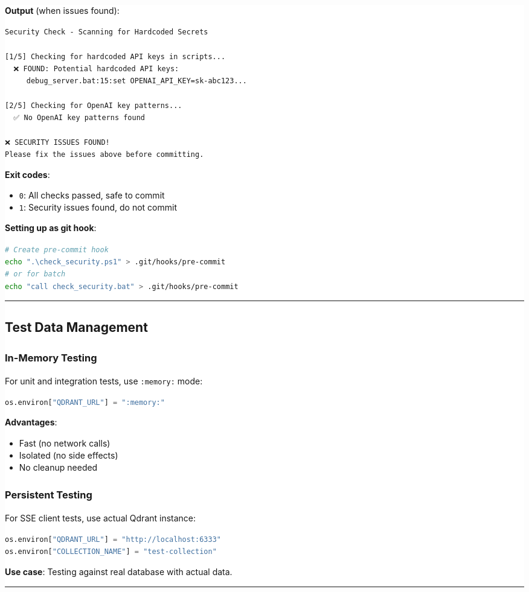 **Output** (when issues found):
```
Security Check - Scanning for Hardcoded Secrets

[1/5] Checking for hardcoded API keys in scripts...
  ❌ FOUND: Potential hardcoded API keys:
     debug_server.bat:15:set OPENAI_API_KEY=sk-abc123...

[2/5] Checking for OpenAI key patterns...
  ✅ No OpenAI key patterns found

❌ SECURITY ISSUES FOUND!
Please fix the issues above before committing.
```

**Exit codes**:
- `0`: All checks passed, safe to commit
- `1`: Security issues found, do not commit

**Setting up as git hook**:
```bash
# Create pre-commit hook
echo ".\check_security.ps1" > .git/hooks/pre-commit
# or for batch
echo "call check_security.bat" > .git/hooks/pre-commit
```

---

## Test Data Management

### In-Memory Testing
For unit and integration tests, use `:memory:` mode:

```python
os.environ["QDRANT_URL"] = ":memory:"
```

**Advantages**:
- Fast (no network calls)
- Isolated (no side effects)
- No cleanup needed

### Persistent Testing
For SSE client tests, use actual Qdrant instance:

```python
os.environ["QDRANT_URL"] = "http://localhost:6333"
os.environ["COLLECTION_NAME"] = "test-collection"
```

**Use case**: Testing against real database with actual data.

---
